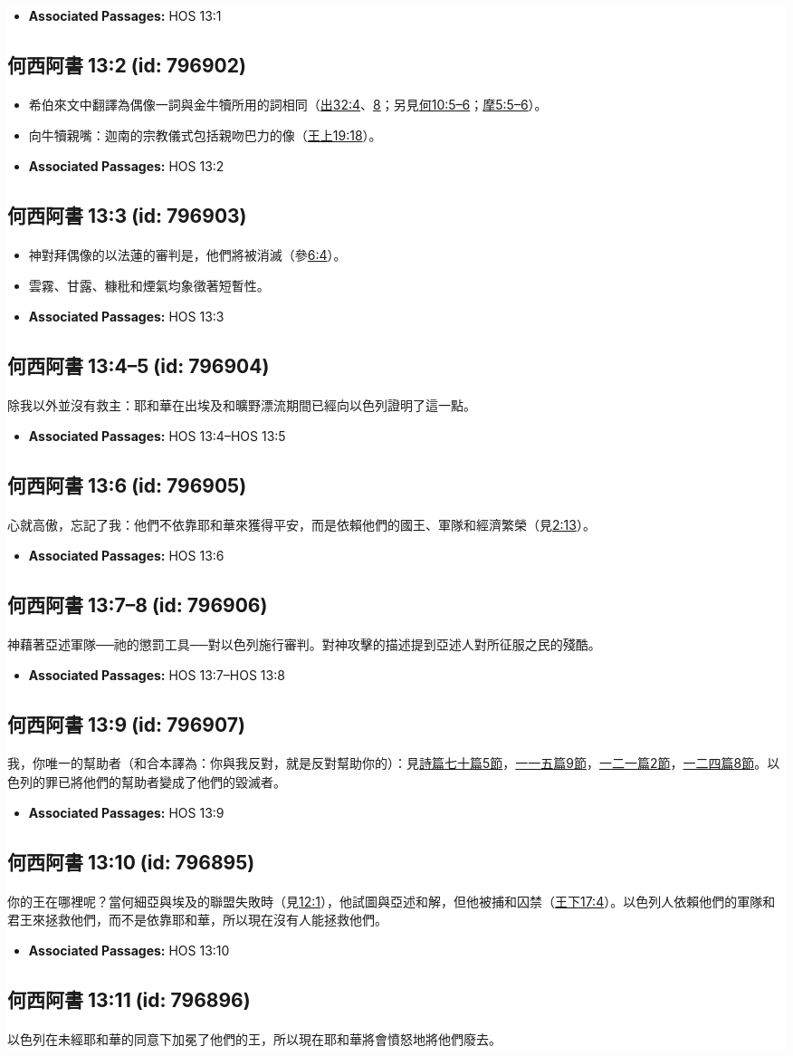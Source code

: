 * **Associated Passages:** HOS 13:1

## 何西阿書 13:2 (id: 796902)

* 希伯來文中翻譯為偶像一詞與金牛犢所用的詞相同（[出32:4](https://ref.ly/Exod32:4)、[8](https://ref.ly/Exod32:8)；另見[何10:5–6](https://ref.ly/Hos10:5-Hos10:6)；[摩5:5–6](https://ref.ly/Amos5:5-Amos5:6)）。
* 向牛犢親嘴：迦南的宗教儀式包括親吻巴力的像（[王上19:18](https://ref.ly/1Kgs19:18)）。

* **Associated Passages:** HOS 13:2

## 何西阿書 13:3 (id: 796903)

* 神對拜偶像的以法蓮的審判是，他們將被消滅（參[6:4](https://ref.ly/Hos6:4)）。
* 雲霧、甘露、糠秕和煙氣均象徵著短暫性。

* **Associated Passages:** HOS 13:3

## 何西阿書 13:4–5 (id: 796904)

除我以外並沒有救主：耶和華在出埃及和曠野漂流期間已經向以色列證明了這一點。

* **Associated Passages:** HOS 13:4–HOS 13:5

## 何西阿書 13:6 (id: 796905)

心就高傲，忘記了我：他們不依靠耶和華來獲得平安，而是依賴他們的國王、軍隊和經濟繁榮（見[2:13](https://ref.ly/Hos2:13)）。

* **Associated Passages:** HOS 13:6

## 何西阿書 13:7–8 (id: 796906)

神藉著亞述軍隊──祂的懲罰工具──對以色列施行審判。對神攻擊的描述提到亞述人對所征服之民的殘酷。

* **Associated Passages:** HOS 13:7–HOS 13:8

## 何西阿書 13:9 (id: 796907)

我，你唯一的幫助者（和合本譯為：你與我反對，就是反對幫助你的）：見[詩篇七十篇5節](https://ref.ly/Ps70:5)，[一一五篇9節](https://ref.ly/Ps115:9)，[一二一篇2節](https://ref.ly/Ps121:2)，[一二四篇8節](https://ref.ly/Ps124:8)。以色列的罪已將他們的幫助者變成了他們的毀滅者。

* **Associated Passages:** HOS 13:9

## 何西阿書 13:10 (id: 796895)

你的王在哪裡呢？當何細亞與埃及的聯盟失敗時（見[12:1](https://ref.ly/Hos12:1)），他試圖與亞述和解，但他被捕和囚禁（[王下17:4](https://ref.ly/2Kgs17:4)）。以色列人依賴他們的軍隊和君王來拯救他們，而不是依靠耶和華，所以現在沒有人能拯救他們。

* **Associated Passages:** HOS 13:10

## 何西阿書 13:11 (id: 796896)

以色列在未經耶和華的同意下加冕了他們的王，所以現在耶和華將會憤怒地將他們廢去。
